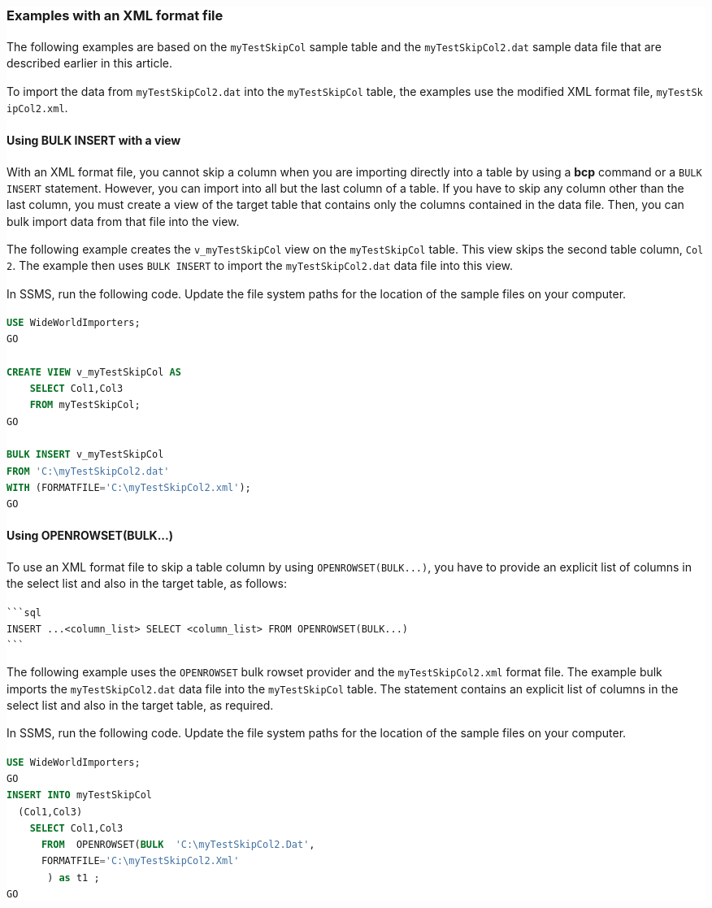 ### Examples with an XML format file   
The following examples are based on the `myTestSkipCol` sample table and the `myTestSkipCol2.dat` sample data file that are described earlier in this article.

To import the data from `myTestSkipCol2.dat` into the `myTestSkipCol` table, the examples use the modified XML format file, `myTestSkipCol2.xml`.   
  
#### Using BULK INSERT with a view  

With an XML format file, you cannot skip a column when you are importing directly into a table by using a **bcp** command or a `BULK INSERT` statement. However, you can import into all but the last column of a table. If you have to skip any column other than the last column, you must create a view of the target table that contains only the columns contained in the data file. Then, you can bulk import data from that file into the view.  
  
The following example creates the `v_myTestSkipCol` view on the `myTestSkipCol` table. This view skips the second table column, `Col2`. The example then uses `BULK INSERT` to import the `myTestSkipCol2.dat` data file into this view.  
  
In SSMS, run the following code. Update the file system paths for the location of the sample files on your computer. 
  
```sql  
USE WideWorldImporters;  
GO  

CREATE VIEW v_myTestSkipCol AS  
    SELECT Col1,Col3  
    FROM myTestSkipCol;  
GO  
  
BULK INSERT v_myTestSkipCol  
FROM 'C:\myTestSkipCol2.dat'  
WITH (FORMATFILE='C:\myTestSkipCol2.xml');  
GO  
```  

#### Using OPENROWSET(BULK...)  

To use an XML format file to skip a table column by using `OPENROWSET(BULK...)`, you have to provide an explicit list of columns in the select list and also in the target table, as follows:  
  
    ```sql
    INSERT ...<column_list> SELECT <column_list> FROM OPENROWSET(BULK...) 
    ```

The following example uses the `OPENROWSET` bulk rowset provider and the `myTestSkipCol2.xml` format file. The example bulk imports the `myTestSkipCol2.dat` data file into the `myTestSkipCol` table. The statement contains an explicit list of columns in the select list and also in the target table, as required.  
  
In SSMS, run the following code. Update the file system paths for the location of the sample files on your computer.
  
```sql  
USE WideWorldImporters;  
GO  
INSERT INTO myTestSkipCol  
  (Col1,Col3)  
    SELECT Col1,Col3  
      FROM  OPENROWSET(BULK  'C:\myTestSkipCol2.Dat',  
      FORMATFILE='C:\myTestSkipCol2.Xml'    
       ) as t1 ;  
GO  
```
